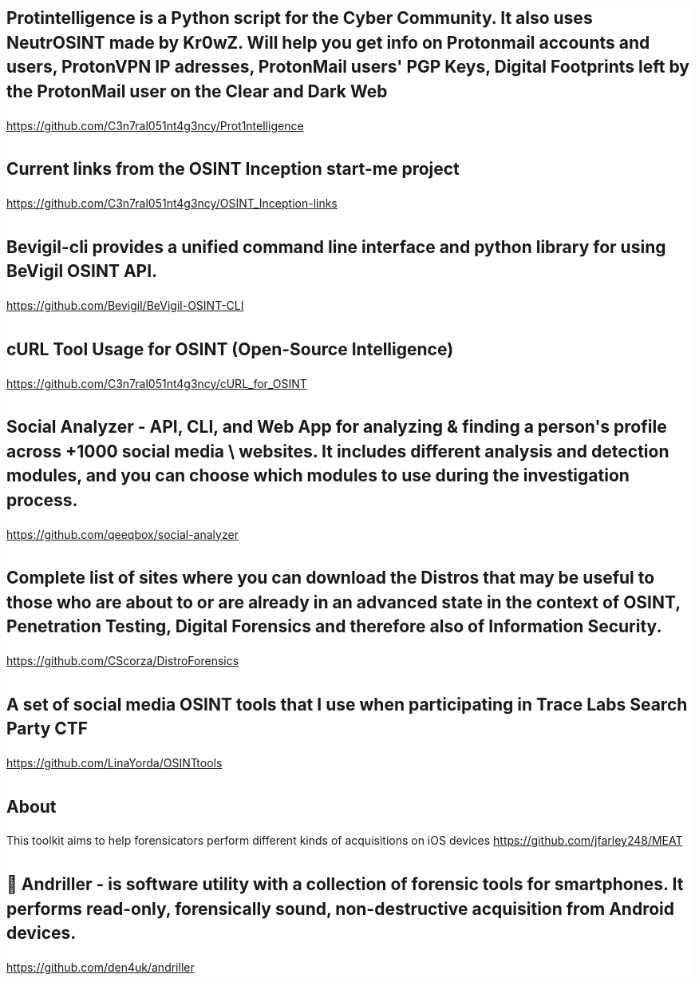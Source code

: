 ## Protintelligence is a Python script for the Cyber Community. It also uses NeutrOSINT made by Kr0wZ. Will help you get info on Protonmail accounts and users, ProtonVPN IP adresses, ProtonMail users' PGP Keys, Digital Footprints left by the ProtonMail user on the Clear and Dark Web
https://github.com/C3n7ral051nt4g3ncy/Prot1ntelligence

## Current links from the OSINT Inception start-me project
https://github.com/C3n7ral051nt4g3ncy/OSINT_Inception-links

## Bevigil-cli provides a unified command line interface and python library for using BeVigil OSINT API.
https://github.com/Bevigil/BeVigil-OSINT-CLI

## cURL Tool Usage for OSINT (Open-Source Intelligence)
https://github.com/C3n7ral051nt4g3ncy/cURL_for_OSINT

## Social Analyzer - API, CLI, and Web App for analyzing & finding a person's profile across +1000 social media \ websites. It includes different analysis and detection modules, and you can choose which modules to use during the investigation process.
https://github.com/qeeqbox/social-analyzer

## Complete list of sites where you can download the Distros that may be useful to those who are about to or are already in an advanced state in the context of OSINT, Penetration Testing, Digital Forensics and therefore also of Information Security.
https://github.com/CScorza/DistroForensics

## A set of social media OSINT tools that I use when participating in Trace Labs Search Party CTF
https://github.com/LinaYorda/OSINTtools

## About
This toolkit aims to help forensicators perform different kinds of acquisitions on iOS devices
https://github.com/jfarley248/MEAT

## 📱 Andriller - is software utility with a collection of forensic tools for smartphones. It performs read-only, forensically sound, non-destructive acquisition from Android devices.
https://github.com/den4uk/andriller
